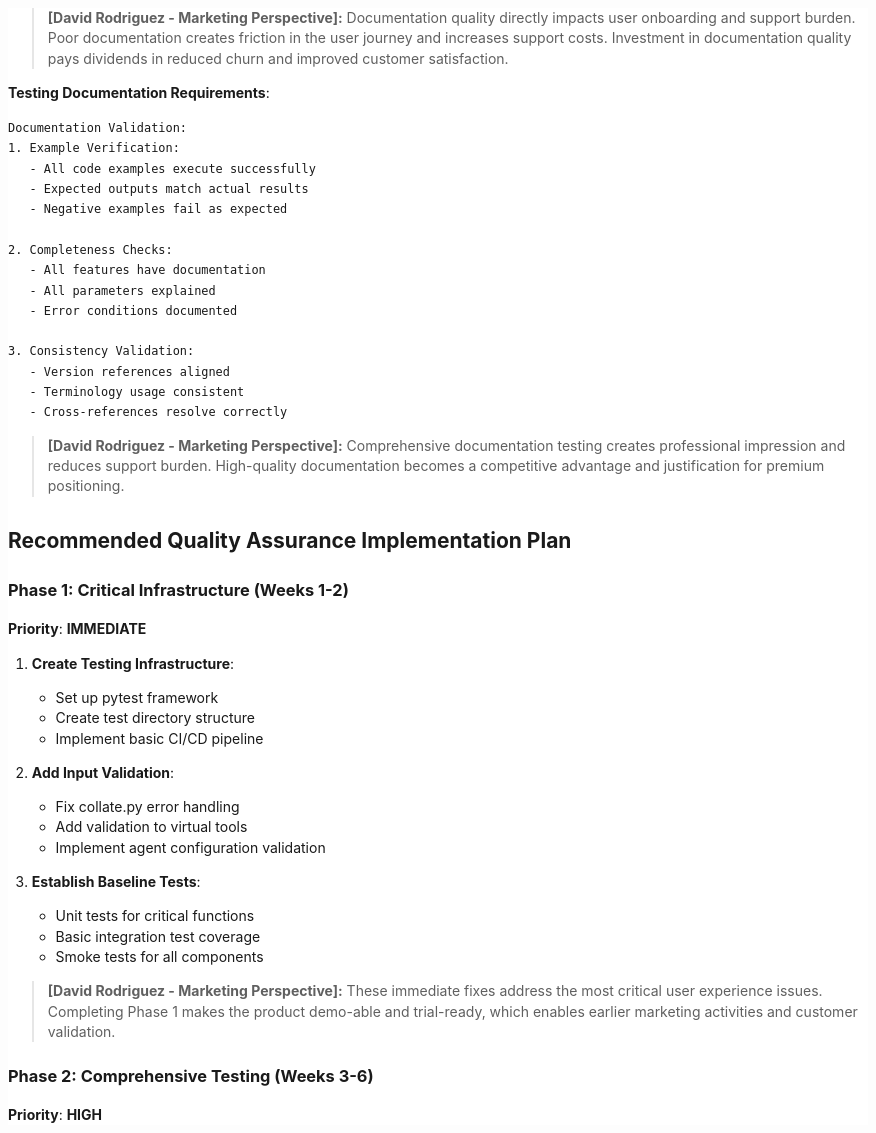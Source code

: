 > **[David Rodriguez - Marketing Perspective]:** Documentation quality directly impacts user onboarding and support burden. Poor documentation creates friction in the user journey and increases support costs. Investment in documentation quality pays dividends in reduced churn and improved customer satisfaction.

**Testing Documentation Requirements**:
```documentation-tests
Documentation Validation:
1. Example Verification:
   - All code examples execute successfully
   - Expected outputs match actual results
   - Negative examples fail as expected

2. Completeness Checks:
   - All features have documentation
   - All parameters explained
   - Error conditions documented

3. Consistency Validation:
   - Version references aligned
   - Terminology usage consistent
   - Cross-references resolve correctly
```

> **[David Rodriguez - Marketing Perspective]:** Comprehensive documentation testing creates professional impression and reduces support burden. High-quality documentation becomes a competitive advantage and justification for premium positioning.

## Recommended Quality Assurance Implementation Plan

### Phase 1: Critical Infrastructure (Weeks 1-2)
**Priority**: **IMMEDIATE**

1. **Create Testing Infrastructure**:
   - Set up pytest framework
   - Create test directory structure
   - Implement basic CI/CD pipeline

2. **Add Input Validation**:
   - Fix collate.py error handling
   - Add validation to virtual tools
   - Implement agent configuration validation

3. **Establish Baseline Tests**:
   - Unit tests for critical functions
   - Basic integration test coverage
   - Smoke tests for all components

> **[David Rodriguez - Marketing Perspective]:** These immediate fixes address the most critical user experience issues. Completing Phase 1 makes the product demo-able and trial-ready, which enables earlier marketing activities and customer validation.

### Phase 2: Comprehensive Testing (Weeks 3-6)
**Priority**: **HIGH**
